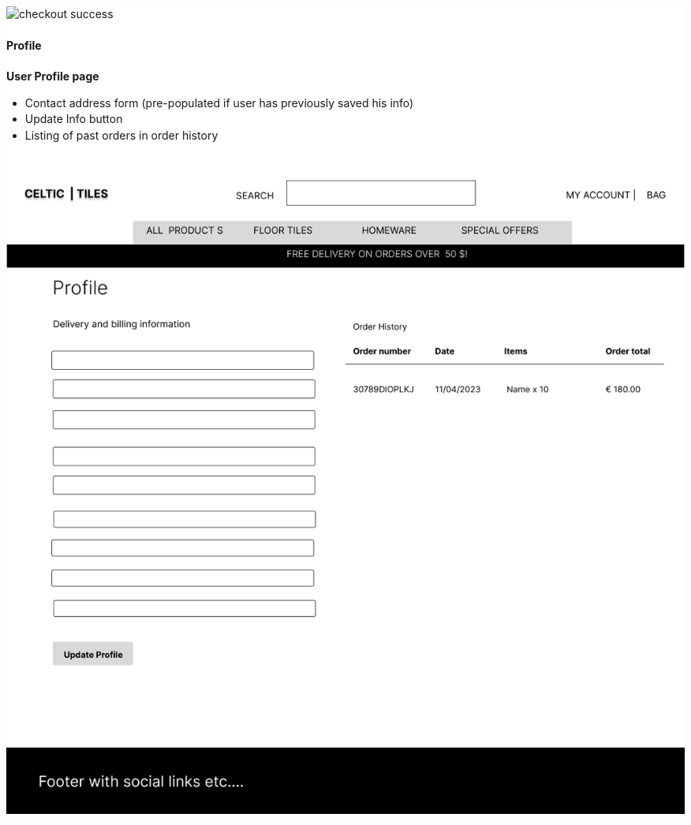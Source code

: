 ![checkout success](/media/readme/chkout-success.png)


#### Profile

**User Profile page**

- Contact address form (pre-populated if user has previously saved his info)
- Update Info button
- Listing of past orders in order history

![user profile](/media/readme/profile.png)
